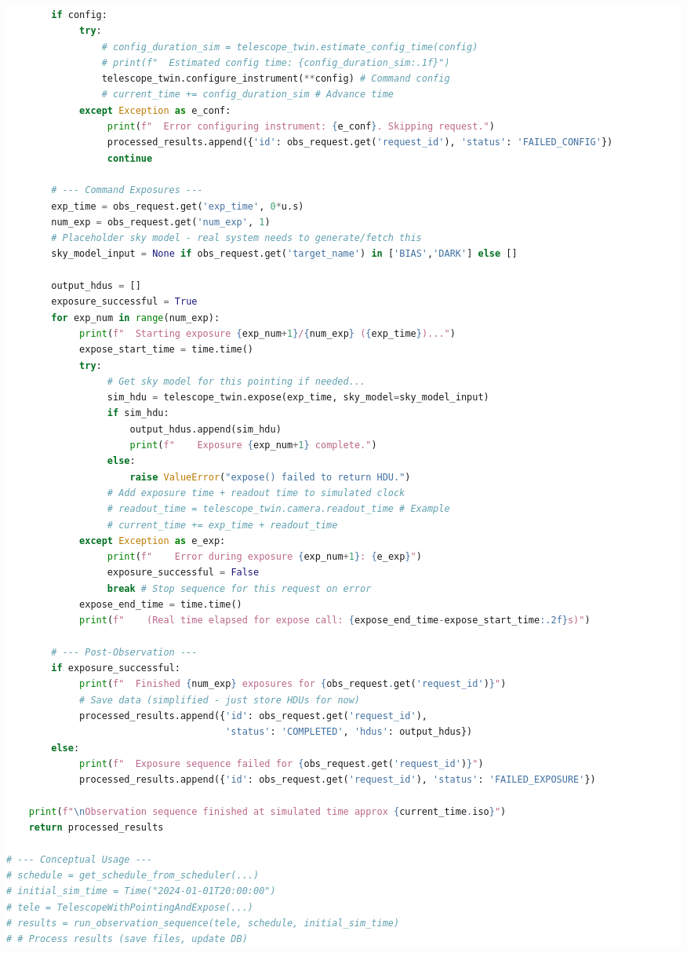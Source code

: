 ```python
        if config:
             try:
                 # config_duration_sim = telescope_twin.estimate_config_time(config)
                 # print(f"  Estimated config time: {config_duration_sim:.1f}")
                 telescope_twin.configure_instrument(**config) # Command config
                 # current_time += config_duration_sim # Advance time
             except Exception as e_conf:
                  print(f"  Error configuring instrument: {e_conf}. Skipping request.")
                  processed_results.append({'id': obs_request.get('request_id'), 'status': 'FAILED_CONFIG'})
                  continue
                  
        # --- Command Exposures ---
        exp_time = obs_request.get('exp_time', 0*u.s)
        num_exp = obs_request.get('num_exp', 1)
        # Placeholder sky model - real system needs to generate/fetch this
        sky_model_input = None if obs_request.get('target_name') in ['BIAS','DARK'] else [] 
        
        output_hdus = []
        exposure_successful = True
        for exp_num in range(num_exp):
             print(f"  Starting exposure {exp_num+1}/{num_exp} ({exp_time})...")
             expose_start_time = time.time()
             try:
                  # Get sky model for this pointing if needed...
                  sim_hdu = telescope_twin.expose(exp_time, sky_model=sky_model_input)
                  if sim_hdu:
                      output_hdus.append(sim_hdu)
                      print(f"    Exposure {exp_num+1} complete.")
                  else: 
                      raise ValueError("expose() failed to return HDU.")
                  # Add exposure time + readout time to simulated clock
                  # readout_time = telescope_twin.camera.readout_time # Example
                  # current_time += exp_time + readout_time
             except Exception as e_exp:
                  print(f"    Error during exposure {exp_num+1}: {e_exp}")
                  exposure_successful = False
                  break # Stop sequence for this request on error
             expose_end_time = time.time()
             print(f"    (Real time elapsed for expose call: {expose_end_time-expose_start_time:.2f}s)")

        # --- Post-Observation ---
        if exposure_successful:
             print(f"  Finished {num_exp} exposures for {obs_request.get('request_id')}")
             # Save data (simplified - just store HDUs for now)
             processed_results.append({'id': obs_request.get('request_id'), 
                                       'status': 'COMPLETED', 'hdus': output_hdus})
        else:
             print(f"  Exposure sequence failed for {obs_request.get('request_id')}")
             processed_results.append({'id': obs_request.get('request_id'), 'status': 'FAILED_EXPOSURE'})

    print(f"\nObservation sequence finished at simulated time approx {current_time.iso}")
    return processed_results

# --- Conceptual Usage ---
# schedule = get_schedule_from_scheduler(...) 
# initial_sim_time = Time("2024-01-01T20:00:00")
# tele = TelescopeWithPointingAndExpose(...)
# results = run_observation_sequence(tele, schedule, initial_sim_time)
# # Process results (save files, update DB)

```